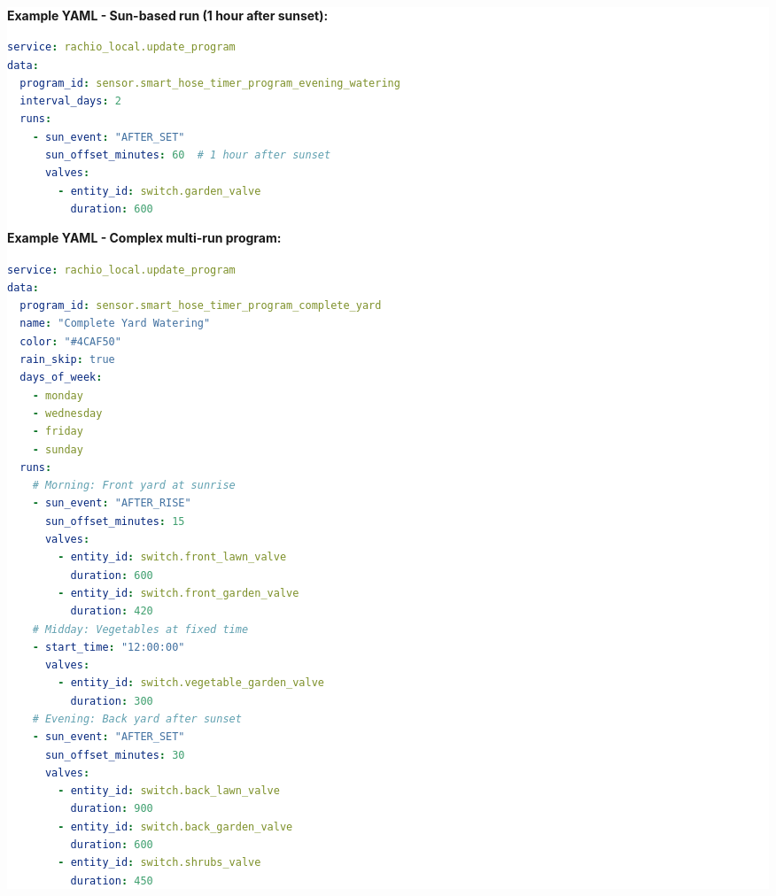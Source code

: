 **Example YAML - Sun-based run (1 hour after sunset):**
```yaml
service: rachio_local.update_program
data:
  program_id: sensor.smart_hose_timer_program_evening_watering
  interval_days: 2
  runs:
    - sun_event: "AFTER_SET"
      sun_offset_minutes: 60  # 1 hour after sunset
      valves:
        - entity_id: switch.garden_valve
          duration: 600
```

**Example YAML - Complex multi-run program:**
```yaml
service: rachio_local.update_program
data:
  program_id: sensor.smart_hose_timer_program_complete_yard
  name: "Complete Yard Watering"
  color: "#4CAF50"
  rain_skip: true
  days_of_week:
    - monday
    - wednesday
    - friday
    - sunday
  runs:
    # Morning: Front yard at sunrise
    - sun_event: "AFTER_RISE"
      sun_offset_minutes: 15
      valves:
        - entity_id: switch.front_lawn_valve
          duration: 600
        - entity_id: switch.front_garden_valve
          duration: 420
    # Midday: Vegetables at fixed time
    - start_time: "12:00:00"
      valves:
        - entity_id: switch.vegetable_garden_valve
          duration: 300
    # Evening: Back yard after sunset
    - sun_event: "AFTER_SET"
      sun_offset_minutes: 30
      valves:
        - entity_id: switch.back_lawn_valve
          duration: 900
        - entity_id: switch.back_garden_valve
          duration: 600
        - entity_id: switch.shrubs_valve
          duration: 450
```
